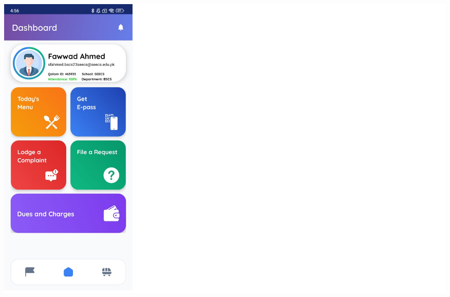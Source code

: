   <img src="screenshots/WhatsApp Image 2025-07-07 at 16.58.46_8ae5b5db.jpg" width="250" alt="Dashboard"/>
  